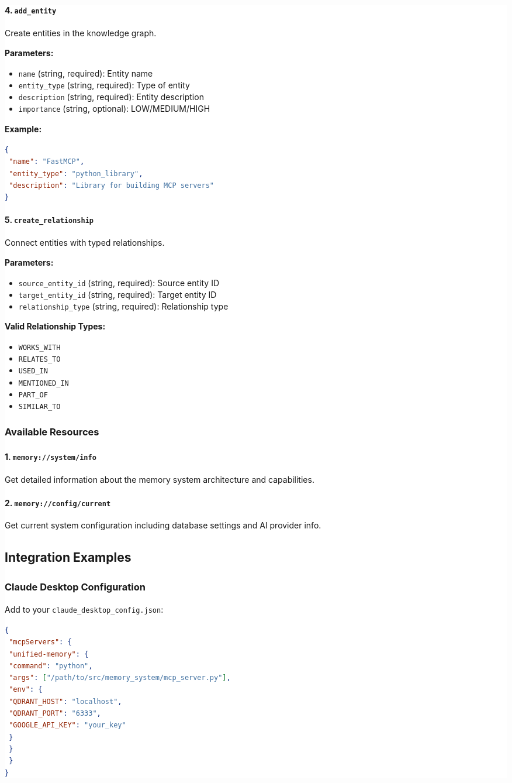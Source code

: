 #### 4. `add_entity`
Create entities in the knowledge graph.

**Parameters:**
- `name` (string, required): Entity name
- `entity_type` (string, required): Type of entity
- `description` (string, required): Entity description
- `importance` (string, optional): LOW/MEDIUM/HIGH

**Example:**
```json
{
 "name": "FastMCP",
 "entity_type": "python_library",
 "description": "Library for building MCP servers"
}
```

#### 5. `create_relationship`
Connect entities with typed relationships.

**Parameters:**
- `source_entity_id` (string, required): Source entity ID
- `target_entity_id` (string, required): Target entity ID
- `relationship_type` (string, required): Relationship type

**Valid Relationship Types:**
- `WORKS_WITH`
- `RELATES_TO`
- `USED_IN`
- `MENTIONED_IN`
- `PART_OF`
- `SIMILAR_TO`

### Available Resources

#### 1. `memory://system/info`
Get detailed information about the memory system architecture and capabilities.

#### 2. `memory://config/current`
Get current system configuration including database settings and AI provider info.

## Integration Examples

### Claude Desktop Configuration

Add to your `claude_desktop_config.json`:

```json
{
 "mcpServers": {
 "unified-memory": {
 "command": "python",
 "args": ["/path/to/src/memory_system/mcp_server.py"],
 "env": {
 "QDRANT_HOST": "localhost",
 "QDRANT_PORT": "6333",
 "GOOGLE_API_KEY": "your_key"
 }
 }
 }
}
```
